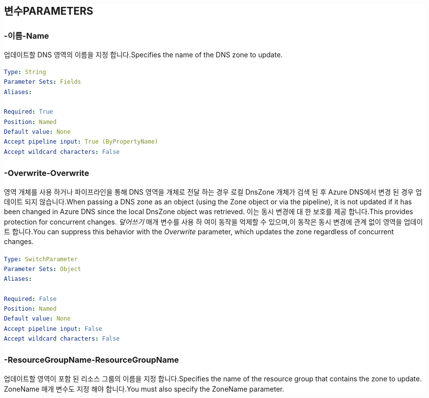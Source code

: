 ## <span data-ttu-id="334cc-122">변수</span><span class="sxs-lookup"><span data-stu-id="334cc-122">PARAMETERS</span></span>

### <span data-ttu-id="334cc-123">-이름</span><span class="sxs-lookup"><span data-stu-id="334cc-123">-Name</span></span>
<span data-ttu-id="334cc-124">업데이트할 DNS 영역의 이름을 지정 합니다.</span><span class="sxs-lookup"><span data-stu-id="334cc-124">Specifies the name of the DNS zone to update.</span></span>

```yaml
Type: String
Parameter Sets: Fields
Aliases:

Required: True
Position: Named
Default value: None
Accept pipeline input: True (ByPropertyName)
Accept wildcard characters: False
```

### <span data-ttu-id="334cc-125">-Overwrite</span><span class="sxs-lookup"><span data-stu-id="334cc-125">-Overwrite</span></span>
<span data-ttu-id="334cc-126">영역 개체를 사용 하거나 파이프라인을 통해 DNS 영역을 개체로 전달 하는 경우 로컬 DnsZone 개체가 검색 된 후 Azure DNS에서 변경 된 경우 업데이트 되지 않습니다.</span><span class="sxs-lookup"><span data-stu-id="334cc-126">When passing a DNS zone as an object (using the Zone object or via the pipeline), it is not updated if it has been changed in Azure DNS since the local DnsZone object was retrieved.</span></span> <span data-ttu-id="334cc-127">이는 동시 변경에 대 한 보호를 제공 합니다.</span><span class="sxs-lookup"><span data-stu-id="334cc-127">This provides protection for concurrent changes.</span></span> <span data-ttu-id="334cc-128">*덮어쓰기* 매개 변수를 사용 하 여이 동작을 억제할 수 있으며,이 동작은 동시 변경에 관계 없이 영역을 업데이트 합니다.</span><span class="sxs-lookup"><span data-stu-id="334cc-128">You can suppress this behavior with the *Overwrite* parameter, which updates the zone regardless of concurrent changes.</span></span>

```yaml
Type: SwitchParameter
Parameter Sets: Object
Aliases:

Required: False
Position: Named
Default value: None
Accept pipeline input: False
Accept wildcard characters: False
```

### <span data-ttu-id="334cc-129">-ResourceGroupName</span><span class="sxs-lookup"><span data-stu-id="334cc-129">-ResourceGroupName</span></span>
<span data-ttu-id="334cc-130">업데이트할 영역이 포함 된 리소스 그룹의 이름을 지정 합니다.</span><span class="sxs-lookup"><span data-stu-id="334cc-130">Specifies the name of the resource group that contains the zone to update.</span></span>
<span data-ttu-id="334cc-131">ZoneName 매개 변수도 지정 해야 합니다.</span><span class="sxs-lookup"><span data-stu-id="334cc-131">You must also specify the ZoneName parameter.</span></span>
